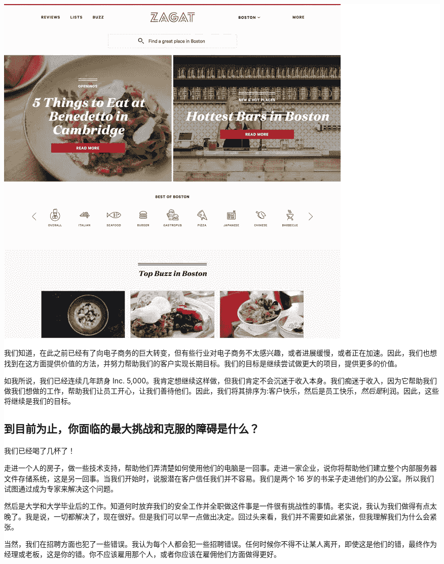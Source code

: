 [![one of happy cog's websites](img/43e4b2427de9f3b592ff94b9412cc043.png)](https://www.happycog.com/)

我们知道，在此之前已经有了向电子商务的巨大转变，但有些行业对电子商务不太感兴趣，或者进展缓慢，或者正在加速。因此，我们也想找到在这方面提供价值的方法，并努力帮助我们的客户实现长期目标。我们的目标是继续尝试做更大的项目，提供更多的价值。

如我所说，我们已经连续几年跻身 Inc. 5,000。我肯定想继续这样做，但我们肯定不会沉迷于收入本身。我们痴迷于收入，因为它帮助我们做我们想做的工作，帮助我们让员工开心，让我们善待他们。因此，我们将其排序为:客户快乐，然后是员工快乐，*然后是*利润。因此，这些将继续是我们的目标。

## 到目前为止，你面临的最大挑战和克服的障碍是什么？

我们已经喝了几杯了！

走进一个人的房子，做一些技术支持，帮助他们弄清楚如何使用他们的电脑是一回事。走进一家企业，说你将帮助他们建立整个内部服务器文件存储系统，这是另一回事。当我们开始时，说服潜在客户信任我们并不容易。我们是两个 16 岁的书呆子走进他们的办公室。所以我们试图通过成为专家来解决这个问题。

然后是大学和大学毕业后的工作。知道何时放弃我们的安全工作并全职做这件事是一件很有挑战性的事情。老实说，我认为我们做得有点太晚了。我是说，一切都解决了，现在很好。但是我们可以早一点做出决定。回过头来看，我们并不需要如此紧张，但我理解我们为什么会紧张。

当然，我们在招聘方面也犯了一些错误。我认为每个人都会犯一些招聘错误。任何时候你不得不让某人离开，即使这是他们的错，最终作为经理或老板，这是你的错。你不应该雇用那个人，或者你应该在雇佣他们方面做得更好。
